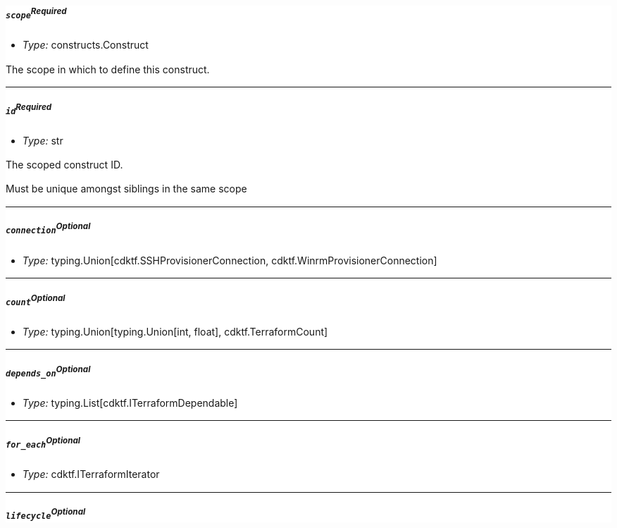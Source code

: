 
##### `scope`<sup>Required</sup> <a name="scope" id="@cdktf/provider-vault.secretsSyncConfig.SecretsSyncConfig.Initializer.parameter.scope"></a>

- *Type:* constructs.Construct

The scope in which to define this construct.

---

##### `id`<sup>Required</sup> <a name="id" id="@cdktf/provider-vault.secretsSyncConfig.SecretsSyncConfig.Initializer.parameter.id"></a>

- *Type:* str

The scoped construct ID.

Must be unique amongst siblings in the same scope

---

##### `connection`<sup>Optional</sup> <a name="connection" id="@cdktf/provider-vault.secretsSyncConfig.SecretsSyncConfig.Initializer.parameter.connection"></a>

- *Type:* typing.Union[cdktf.SSHProvisionerConnection, cdktf.WinrmProvisionerConnection]

---

##### `count`<sup>Optional</sup> <a name="count" id="@cdktf/provider-vault.secretsSyncConfig.SecretsSyncConfig.Initializer.parameter.count"></a>

- *Type:* typing.Union[typing.Union[int, float], cdktf.TerraformCount]

---

##### `depends_on`<sup>Optional</sup> <a name="depends_on" id="@cdktf/provider-vault.secretsSyncConfig.SecretsSyncConfig.Initializer.parameter.dependsOn"></a>

- *Type:* typing.List[cdktf.ITerraformDependable]

---

##### `for_each`<sup>Optional</sup> <a name="for_each" id="@cdktf/provider-vault.secretsSyncConfig.SecretsSyncConfig.Initializer.parameter.forEach"></a>

- *Type:* cdktf.ITerraformIterator

---

##### `lifecycle`<sup>Optional</sup> <a name="lifecycle" id="@cdktf/provider-vault.secretsSyncConfig.SecretsSyncConfig.Initializer.parameter.lifecycle"></a>
